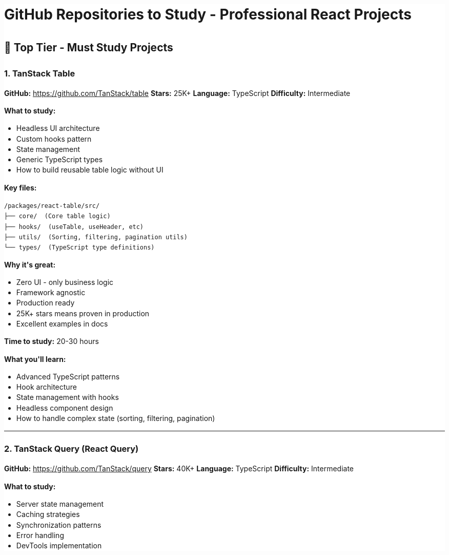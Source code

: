 # GitHub Repositories to Study - Professional React Projects

## 🌟 Top Tier - Must Study Projects

### 1. TanStack Table
**GitHub:** https://github.com/TanStack/table
**Stars:** 25K+
**Language:** TypeScript
**Difficulty:** Intermediate

**What to study:**
- Headless UI architecture
- Custom hooks pattern
- State management
- Generic TypeScript types
- How to build reusable table logic without UI

**Key files:**
```
/packages/react-table/src/
├── core/  (Core table logic)
├── hooks/  (useTable, useHeader, etc)
├── utils/  (Sorting, filtering, pagination utils)
└── types/  (TypeScript type definitions)
```

**Why it's great:**
- Zero UI - only business logic
- Framework agnostic
- Production ready
- 25K+ stars means proven in production
- Excellent examples in docs

**Time to study:** 20-30 hours

**What you'll learn:**
- Advanced TypeScript patterns
- Hook architecture
- State management with hooks
- Headless component design
- How to handle complex state (sorting, filtering, pagination)

---

### 2. TanStack Query (React Query)
**GitHub:** https://github.com/TanStack/query
**Stars:** 40K+
**Language:** TypeScript
**Difficulty:** Intermediate

**What to study:**
- Server state management
- Caching strategies
- Synchronization patterns
- Error handling
- DevTools implementation
